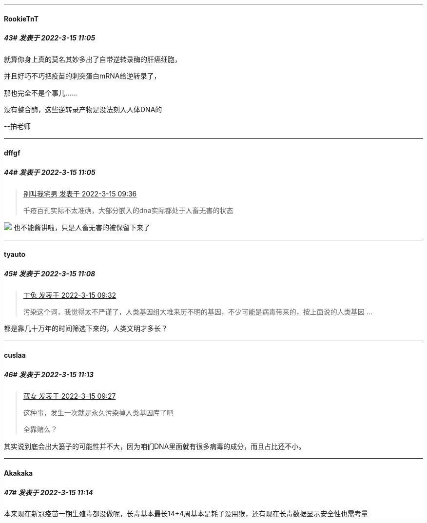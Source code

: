 *****

####  RookieTnT  
##### 43#       发表于 2022-3-15 11:05

就算你身上真的莫名其妙多出了自带逆转录酶的肝癌细胞，

并且好巧不巧把疫苗的刺突蛋白mRNA给逆转录了，

那也完全不是个事儿……

没有整合酶，这些逆转录产物是没法刻入人体DNA的

--拍老师

*****

####  dffgf  
##### 44#       发表于 2022-3-15 11:05

<blockquote><a href="httphttps://bbs.saraba1st.com/2b/forum.php?mod=redirect&amp;goto=findpost&amp;pid=55048053&amp;ptid=2057952" target="_blank">别叫我宅男 发表于 2022-3-15 09:36</a>

千疮百孔实际不太准确，大部分嵌入的dna实际都处于人畜无害的状态</blockquote>
<img src="https://static.saraba1st.com/image/smiley/face2017/053.png" referrerpolicy="no-referrer"> 也不能酱讲啦，只是人畜无害的被保留下来了

*****

####  tyauto  
##### 45#       发表于 2022-3-15 11:08

<blockquote><a href="httphttps://bbs.saraba1st.com/2b/forum.php?mod=redirect&amp;goto=findpost&amp;pid=55047998&amp;ptid=2057952" target="_blank">丁兔 发表于 2022-3-15 09:32</a>

污染这个词，我觉得太不严谨了，人类基因组大堆来历不明的基因，不少可能是病毒带来的，按上面说的人类基因 ...</blockquote>
都是靠几十万年的时间筛选下来的，人类文明才多长？

*****

####  cuslaa  
##### 46#       发表于 2022-3-15 11:13

<blockquote><a href="httphttps://bbs.saraba1st.com/2b/forum.php?mod=redirect&amp;goto=findpost&amp;pid=55047943&amp;ptid=2057952" target="_blank">蔵女 发表于 2022-3-15 09:27</a>

这种事，发生一次就是永久污染掉人类基因库了吧

全靠赌么？</blockquote>
其实说到底会出大篓子的可能性并不大，因为咱们DNA里面就有很多病毒的成分，而且占比还不小。

*****

####  Akakaka  
##### 47#       发表于 2022-3-15 11:14

本来现在新冠疫苗一期生殖毒都没做呢，长毒基本最长14+4周基本是耗子没用猴，还有现在长毒数据显示安全性也需考量
